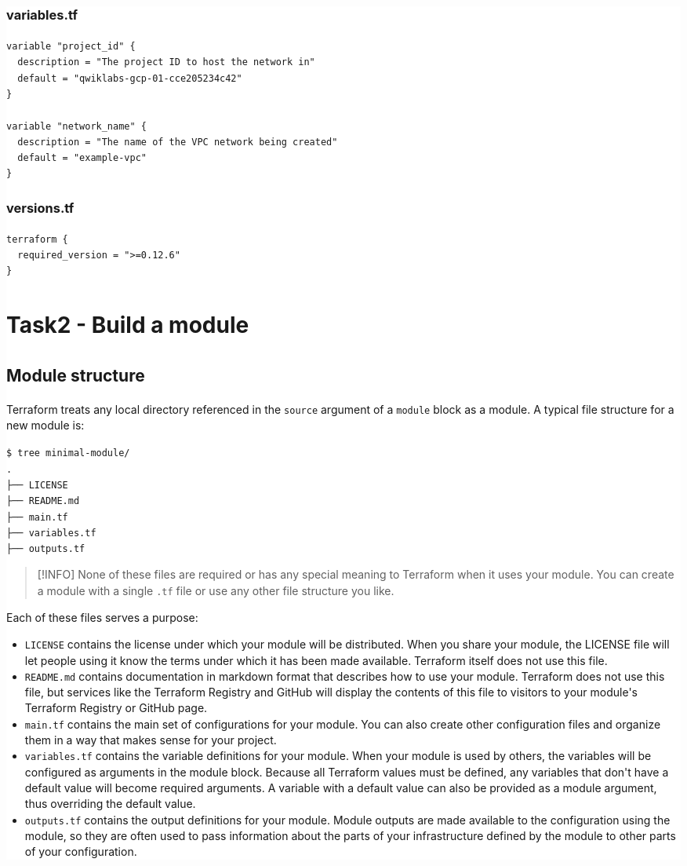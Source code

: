 ### variables.tf
```hcl
variable "project_id" {
  description = "The project ID to host the network in"
  default = "qwiklabs-gcp-01-cce205234c42"
}

variable "network_name" {
  description = "The name of the VPC network being created"
  default = "example-vpc"
}
```

### versions.tf
```hcl
terraform {
  required_version = ">=0.12.6"
}
```

# Task2 - Build a module
## Module structure
Terraform treats any local directory referenced in the `source` argument of a `module` block as a module. A typical file structure for a new module is:
```plain
$ tree minimal-module/
.
├── LICENSE
├── README.md
├── main.tf
├── variables.tf
├── outputs.tf
```

> [!INFO]
> None of these files are required or has any special meaning to Terraform when it uses your module. You can create a module with a single `.tf` file or use any other file structure you like.

Each of these files serves a purpose:
-   `LICENSE` contains the license under which your module will be distributed. When you share your module, the LICENSE file will let people using it know the terms under which it has been made available. Terraform itself does not use this file.
-   `README.md` contains documentation in markdown format that describes how to use your module. Terraform does not use this file, but services like the Terraform Registry and GitHub will display the contents of this file to visitors to your module's Terraform Registry or GitHub page.
-   `main.tf` contains the main set of configurations for your module. You can also create other configuration files and organize them in a way that makes sense for your project.
-   `variables.tf` contains the variable definitions for your module. When your module is used by others, the variables will be configured as arguments in the module block. Because all Terraform values must be defined, any variables that don't have a default value will become required arguments. A variable with a default value can also be provided as a module argument, thus overriding the default value.
-   `outputs.tf` contains the output definitions for your module. Module outputs are made available to the configuration using the module, so they are often used to pass information about the parts of your infrastructure defined by the module to other parts of your configuration.
